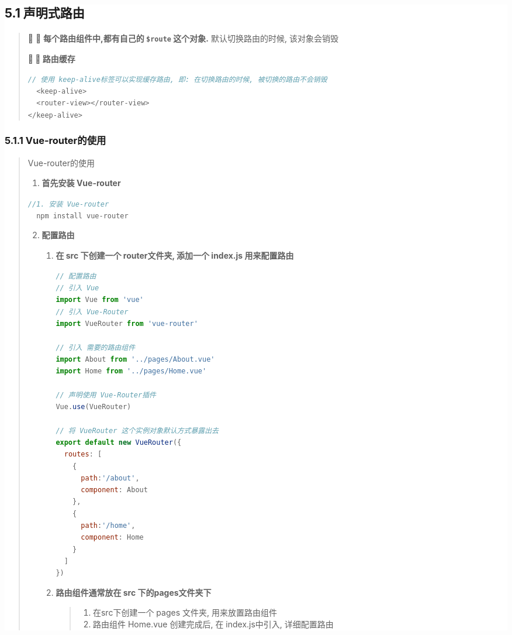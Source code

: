 ## 5.1 声明式路由

> :triangular_flag_on_post: :triangular_flag_on_post: **每个路由组件中,都有自己的 `$route` 这个对象.** 默认切换路由的时候, 该对象会销毁  
>
> **:triangular_flag_on_post: :triangular_flag_on_post: 路由缓存**
>
> ```js
> // 使用 keep-alive标签可以实现缓存路由, 即: 在切换路由的时候, 被切换的路由不会销毁
>   <keep-alive>
> 	<router-view></router-view>  
> </keep-alive>
> ```

### 5.1.1 Vue-router的使用

> Vue-router的使用
>
> 1. **首先安装 Vue-router**
>
> ```js
> //1. 安装 Vue-router
> 	npm install vue-router
> ```
>
> 2. **配置路由**
>
>    1. **在 src 下创建一个 router文件夹, 添加一个 index.js 用来配置路由**
>
>       ```js
>       // 配置路由
>       // 引入 Vue
>       import Vue from 'vue'
>       // 引入 Vue-Router
>       import VueRouter from 'vue-router'
>       
>       // 引入 需要的路由组件
>       import About from '../pages/About.vue'
>       import Home from '../pages/Home.vue'
>       
>       // 声明使用 Vue-Router插件
>       Vue.use(VueRouter)
>       
>       // 将 VueRouter 这个实例对象默认方式暴露出去
>       export default new VueRouter({
>         routes: [
>           {
>             path:'/about',
>             component: About
>           },
>           {
>             path:'/home',
>             component: Home
>           }
>         ]
>       })
>       ```
>
>    2. **路由组件通常放在 src 下的pages文件夹下**
>
>       > 1. 在src下创建一个 pages 文件夹, 用来放置路由组件
>       > 2. 路由组件 Home.vue 创建完成后, 在 index.js中引入, 详细配置路由
>